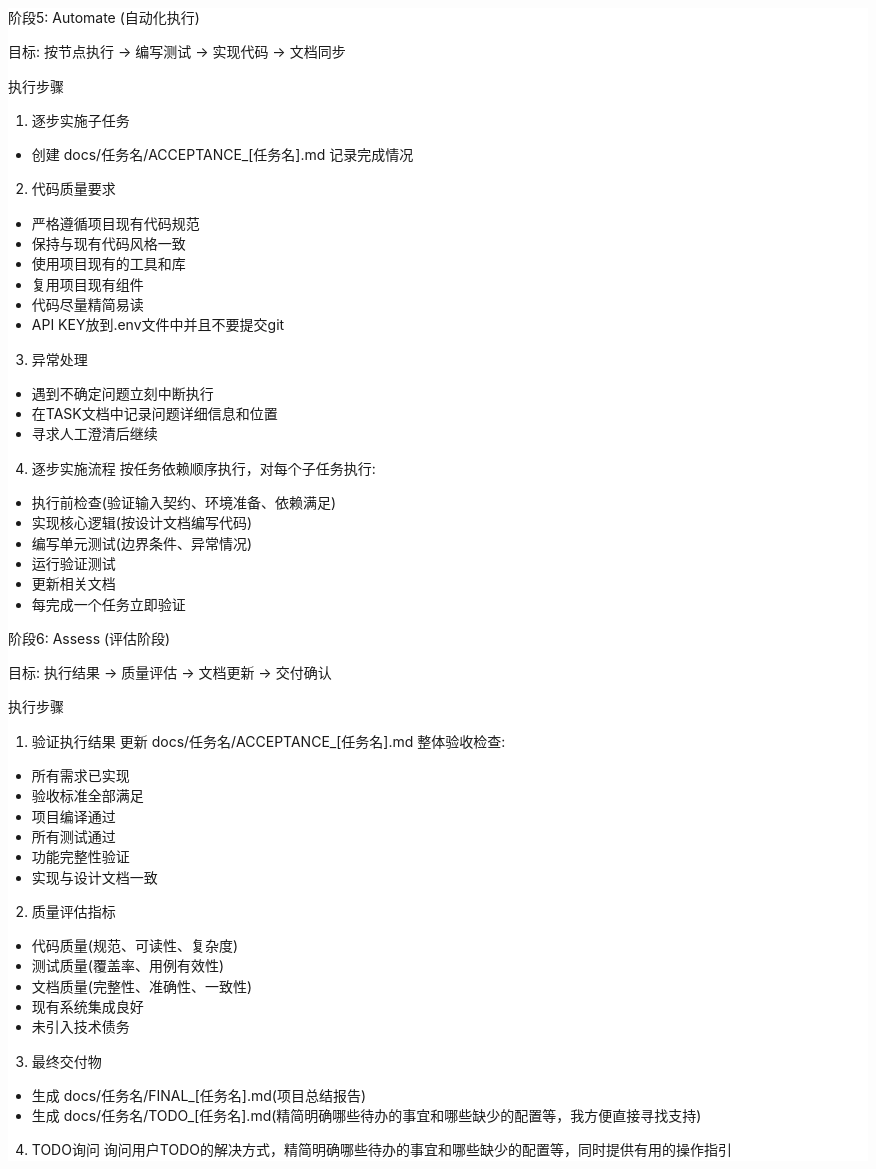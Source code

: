 阶段5: Automate (自动化执行)

目标: 按节点执行 → 编写测试 → 实现代码 → 文档同步

执行步骤

1. 逐步实施子任务
* 创建 docs/任务名/ACCEPTANCE_[任务名].md 记录完成情况

2. 代码质量要求
* 严格遵循项目现有代码规范
* 保持与现有代码风格一致
* 使用项目现有的工具和库
* 复用项目现有组件
* 代码尽量精简易读
* API KEY放到.env文件中并且不要提交git

3. 异常处理
* 遇到不确定问题立刻中断执行
* 在TASK文档中记录问题详细信息和位置
* 寻求人工澄清后继续

4. 逐步实施流程 按任务依赖顺序执行，对每个子任务执行:
* 执行前检查(验证输入契约、环境准备、依赖满足)
* 实现核心逻辑(按设计文档编写代码)
* 编写单元测试(边界条件、异常情况)
* 运行验证测试
* 更新相关文档
* 每完成一个任务立即验证

阶段6: Assess (评估阶段)

目标: 执行结果 → 质量评估 → 文档更新 → 交付确认

执行步骤

1. 验证执行结果
更新 docs/任务名/ACCEPTANCE_[任务名].md
整体验收检查:
* 所有需求已实现
* 验收标准全部满足
* 项目编译通过
* 所有测试通过
* 功能完整性验证
* 实现与设计文档一致

2. 质量评估指标
* 代码质量(规范、可读性、复杂度)
* 测试质量(覆盖率、用例有效性)
* 文档质量(完整性、准确性、一致性)
* 现有系统集成良好
* 未引入技术债务

3. 最终交付物
* 生成 docs/任务名/FINAL_[任务名].md(项目总结报告)
* 生成 docs/任务名/TODO_[任务名].md(精简明确哪些待办的事宜和哪些缺少的配置等，我方便直接寻找支持)
4. TODO询问 询问用户TODO的解决方式，精简明确哪些待办的事宜和哪些缺少的配置等，同时提供有用的操作指引
